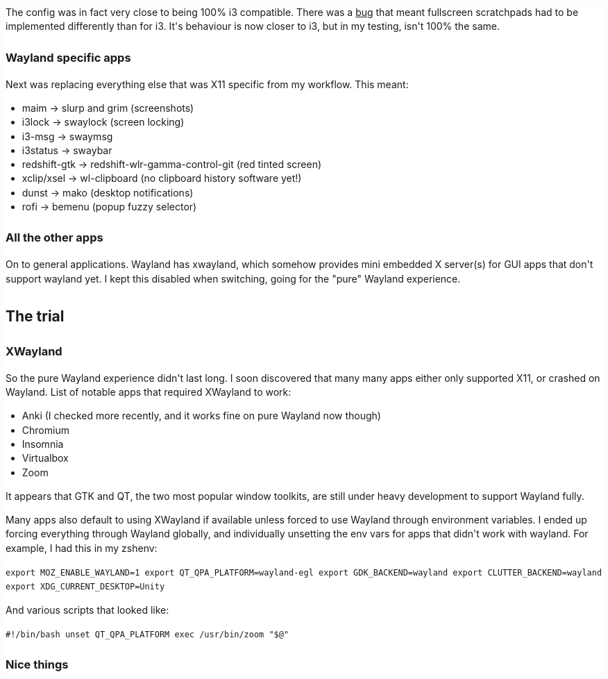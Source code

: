 The config was in fact very close to being 100% i3 compatible. There was a [bug](https://github.com/swaywm/sway/issues/4216) that meant fullscreen scratchpads had to be implemented differently than for i3. It's behaviour is now closer to i3, but in my testing, isn't 100% the same.

### Wayland specific apps

Next was replacing everything else that was X11 specific from my workflow. This meant:

*   maim → slurp and grim (screenshots)
*   i3lock → swaylock (screen locking)
*   i3-msg → swaymsg
*   i3status → swaybar
*   redshift-gtk → redshift-wlr-gamma-control-git (red tinted screen)
*   xclip/xsel → wl-clipboard (no clipboard history software yet!)
*   dunst → mako (desktop notifications)
*   rofi → bemenu (popup fuzzy selector)

### All the other apps

On to general applications. Wayland has xwayland, which somehow provides mini embedded X server(s) for GUI apps that don't support wayland yet. I kept this disabled when switching, going for the "pure" Wayland experience.

The trial
---------

### XWayland

So the pure Wayland experience didn't last long. I soon discovered that many many apps either only supported X11, or crashed on Wayland. List of notable apps that required XWayland to work:

*   Anki (I checked more recently, and it works fine on pure Wayland now though)
*   Chromium
*   Insomnia
*   Virtualbox
*   Zoom

It appears that GTK and QT, the two most popular window toolkits, are still under heavy development to support Wayland fully.

Many apps also default to using XWayland if available unless forced to use Wayland through environment variables. I ended up forcing everything through Wayland globally, and individually unsetting the env vars for apps that didn't work with wayland. For example, I had this in my zshenv:

```
export MOZ_ENABLE_WAYLAND=1 export QT_QPA_PLATFORM=wayland-egl export GDK_BACKEND=wayland export CLUTTER_BACKEND=wayland export XDG_CURRENT_DESKTOP=Unity 
```

And various scripts that looked like:

```
#!/bin/bash unset QT_QPA_PLATFORM exec /usr/bin/zoom "$@" 
```

### Nice things
